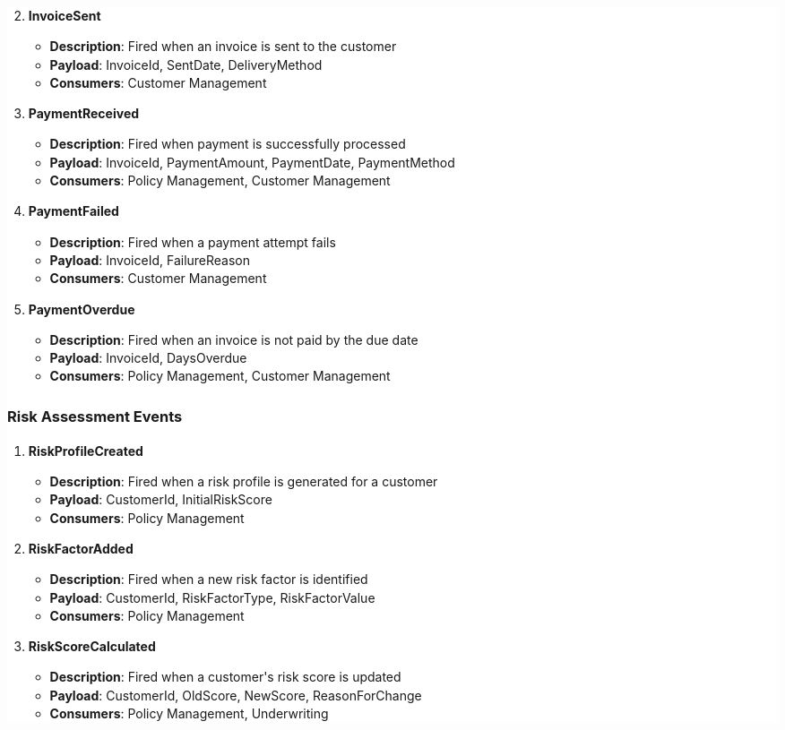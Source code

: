2. **InvoiceSent**
   - **Description**: Fired when an invoice is sent to the customer
   - **Payload**: InvoiceId, SentDate, DeliveryMethod
   - **Consumers**: Customer Management
   
3. **PaymentReceived**
   - **Description**: Fired when payment is successfully processed
   - **Payload**: InvoiceId, PaymentAmount, PaymentDate, PaymentMethod
   - **Consumers**: Policy Management, Customer Management
   
4. **PaymentFailed**
   - **Description**: Fired when a payment attempt fails
   - **Payload**: InvoiceId, FailureReason
   - **Consumers**: Customer Management
   
5. **PaymentOverdue**
   - **Description**: Fired when an invoice is not paid by the due date
   - **Payload**: InvoiceId, DaysOverdue
   - **Consumers**: Policy Management, Customer Management

### Risk Assessment Events

1. **RiskProfileCreated**
   - **Description**: Fired when a risk profile is generated for a customer
   - **Payload**: CustomerId, InitialRiskScore
   - **Consumers**: Policy Management
   
2. **RiskFactorAdded**
   - **Description**: Fired when a new risk factor is identified
   - **Payload**: CustomerId, RiskFactorType, RiskFactorValue
   - **Consumers**: Policy Management
   
3. **RiskScoreCalculated**
   - **Description**: Fired when a customer's risk score is updated
   - **Payload**: CustomerId, OldScore, NewScore, ReasonForChange
   - **Consumers**: Policy Management, Underwriting
